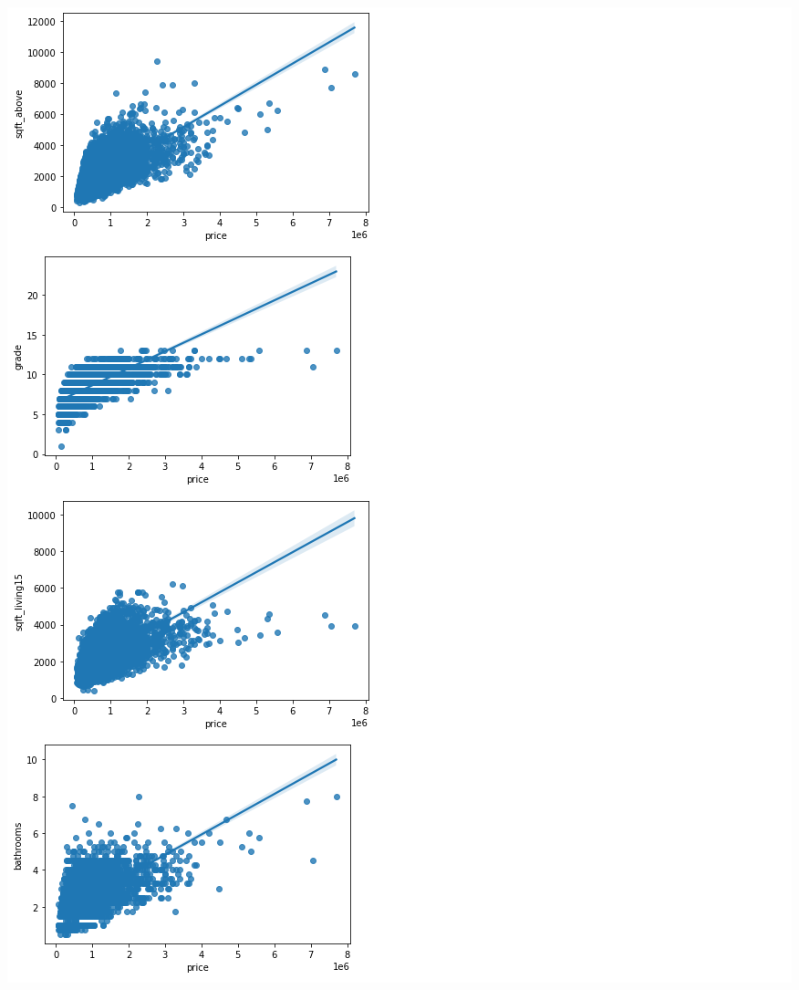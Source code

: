  ![alt text](https://github.com/WaheedAhmad-DS/King-County-Washington-House-Sales-Prediction-Model/blob/main/Images/sqft_above.png)   
 ![alt text](https://github.com/WaheedAhmad-DS/King-County-Washington-House-Sales-Prediction-Model/blob/main/Images/grade.png)   
 ![alt text](https://github.com/WaheedAhmad-DS/King-County-Washington-House-Sales-Prediction-Model/blob/main/Images/sqft-living-15.png)   
 ![alt text](https://github.com/WaheedAhmad-DS/King-County-Washington-House-Sales-Prediction-Model/blob/main/Images/bathrooms.png)      
